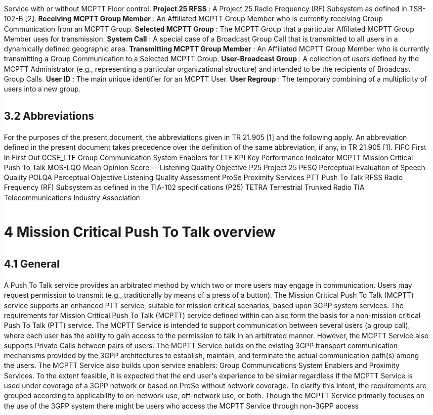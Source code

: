 Service with or without MCPTT Floor control.
**Project 25 RFSS** : A Project 25 Radio Frequency (RF) Subsystem as defined
in TSB-102-B [2].
**Receiving MCPTT Group Member** : An Affiliated MCPTT Group Member who is
currently receiving Group Communication from an MCPTT Group.
**Selected MCPTT Group** : The MCPTT Group that a particular Affiliated MCPTT
Group Member uses for transmission.
**System Call** : A special case of a Broadcast Group Call that is transmitted
to all users in a dynamically defined geographic area.
**Transmitting MCPTT Group Member** : An Affiliated MCPTT Group Member who is
currently transmitting a Group Communication to a Selected MCPTT Group.
**User-Broadcast Group** : A collection of users defined by the MCPTT
Administrator (e.g., representing a particular organizational structure) and
intended to be the recipients of Broadcast Group Calls.
**User ID** : The main unique identifier for an MCPTT User.
**User Regroup** : The temporary combining of a multiplicity of users into a
new group.
## 3.2 Abbreviations
For the purposes of the present document, the abbreviations given in TR 21.905
[1] and the following apply. An abbreviation defined in the present document
takes precedence over the definition of the same abbreviation, if any, in TR
21.905 [1].
FIFO First In First Out
GCSE_LTE Group Communication System Enablers for LTE
KPI Key Performance Indicator
MCPTT Mission Critical Push To Talk
MOS-LQO Mean Opinion Score -- Listening Quality Objective
P25 Project 25
PESQ Perceptual Evaluation of Speech Quality
POLQA Perceptual Objective Listening Quality Assessment
ProSe Proximity Services
PTT Push To Talk
RFSS Radio Frequency (RF) Subsystem as defined in the TIA-102 specifications
(P25)
TETRA Terrestrial Trunked Radio
TIA Telecommunications Industry Association
# 4 Mission Critical Push To Talk overview
## 4.1 General
A Push To Talk service provides an arbitrated method by which two or more
users may engage in communication. Users may request permission to transmit
(e.g., traditionally by means of a press of a button). The Mission Critical
Push To Talk (MCPTT) service supports an enhanced PTT service, suitable for
mission critical scenarios, based upon 3GPP system services. The requirements
for Mission Critical Push To Talk (MCPTT) service defined within can also form
the basis for a non-mission critical Push To Talk (PTT) service.
The MCPTT Service is intended to support communication between several users
(a group call), where each user has the ability to gain access to the
permission to talk in an arbitrated manner. However, the MCPTT Service also
supports Private Calls between pairs of users. The MCPTT Service builds on the
existing 3GPP transport communication mechanisms provided by the 3GPP
architectures to establish, maintain, and terminate the actual communication
path(s) among the users.
The MCPTT Service also builds upon service enablers: Group Communications
System Enablers and Proximity Services. To the extent feasible, it is expected
that the end user\'s experience to be similar regardless if the MCPTT Service
is used under coverage of a 3GPP network or based on ProSe without network
coverage. To clarify this intent, the requirements are grouped according to
applicability to on-network use, off-network use, or both.
Though the MCPTT Service primarily focuses on the use of the 3GPP system there
might be users who access the MCPTT Service through non-3GPP access
